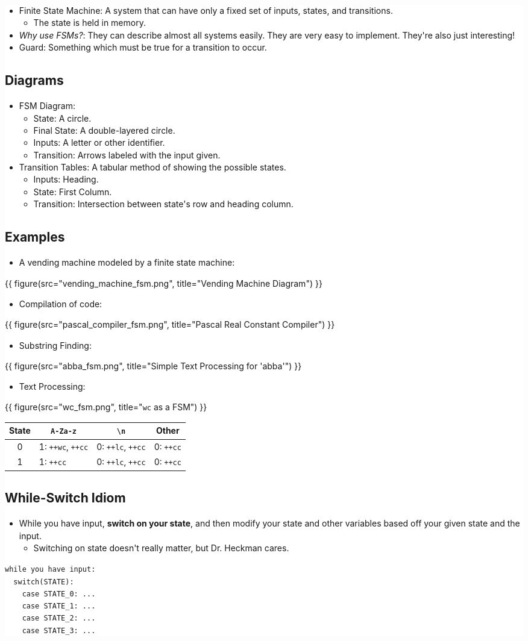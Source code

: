 * Finite State Machine: A system that can have only a fixed set of inputs, states, and transitions.
  * The state is held in memory.
* *Why use FSMs?*: They can describe almost all systems easily. They are very easy to implement.
  They're also just interesting!
* Guard: Something which must be true for a transition to occur.

## Diagrams

* FSM Diagram:
  * State: A circle.
  * Final State: A double-layered circle.
  * Inputs: A letter or other identifier.
  * Transition: Arrows labeled with the input given.
* Transition Tables: A tabular method of showing the possible states.
  * Inputs: Heading.
  * State: First Column.
  * Transition: Intersection between state's row and heading column.

## Examples

* A vending machine modeled by a finite state machine:

{{ figure(src="vending_machine_fsm.png", title="Vending Machine Diagram") }}

* Compilation of code:

{{ figure(src="pascal_compiler_fsm.png", title="Pascal Real Constant Compiler") }}

* Substring Finding:

{{ figure(src="abba_fsm.png", title="Simple Text Processing for 'abba'") }}

* Text Processing:

{{ figure(src="wc_fsm.png", title="`wc` as a FSM") }}

| State | `A-Za-z`      | `\n`        | Other   |
|:-----:|-------------------|-------------------|-----------|
| 0   | 1: `++wc`, `++cc` | 0: `++lc`, `++cc` | 0: `++cc` |
| 1   | 1: `++cc`     | 0: `++lc`, `++cc` | 0: `++cc` |

## While-Switch Idiom

* While you have input, **switch on your state**, and then modify your state and
  other variables based off your given state and the input.
  * Switching on state doesn't really matter, but Dr. Heckman cares.

```nohighlight
while you have input:
  switch(STATE):
    case STATE_0: ...
    case STATE_1: ...
    case STATE_2: ...
    case STATE_3: ...
```

